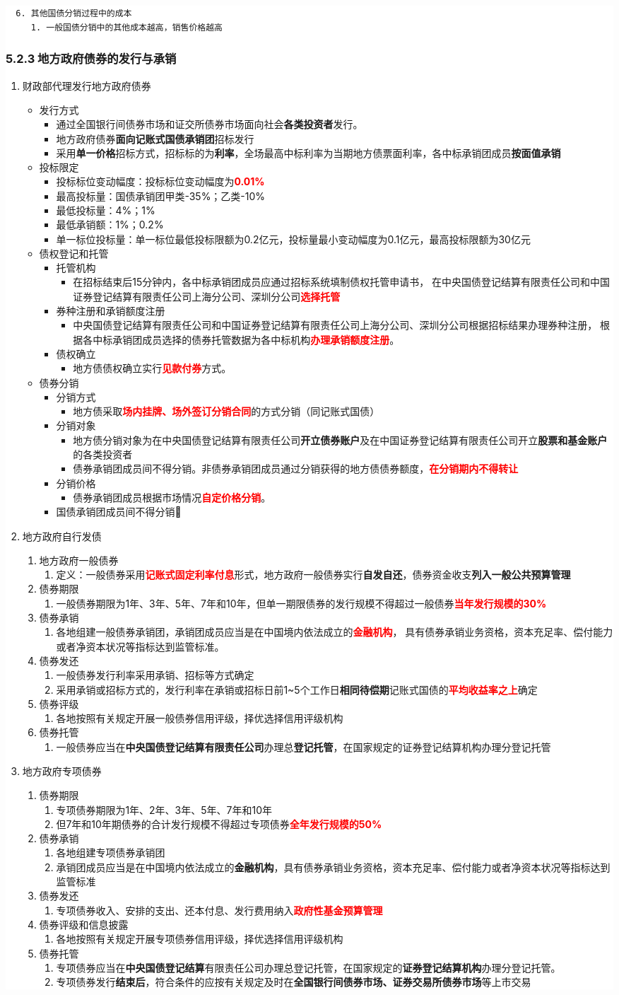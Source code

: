       6. 其他国债分销过程中的成本
         1. 一般国债分销中的其他成本越高，销售价格越高


### 5.2.3 地方政府债券的发行与承销

1. 财政部代理发行地方政府债券
    - 发行方式
        - 通过全国银行间债券市场和证交所债券市场面向社会**各类投资者**发行。
        - 地方政府债券**面向记账式国债承销团**招标发行
        - 采用**单一价格**招标方式，招标标的为**利率**，全场最高中标利率为当期地方债票面利率，各中标承销团成员**按面值承销**
    - 投标限定
        - 投标标位变动幅度：投标标位变动幅度为<font color="red">**0.01%**</font>
        - 最高投标量：国债承销团甲类-35%；乙类-10%
        - 最低投标量：4%；1%
        - 最低承销额：1%；0.2%
        - 单一标位投标量：单一标位最低投标限额为0.2亿元，投标量最小变动幅度为0.1亿元，最高投标限额为30亿元
    - 债权登记和托管
      - 托管机构
        - 在招标结束后15分钟内，各中标承销团成员应通过招标系统填制债权托管申请书，
          在中央国债登记结算有限责任公司和中国证券登记结算有限责任公司上海分公司、深圳分公司<font color="red">**选择托管**</font>
      - 券种注册和承销额度注册
        - 中央国债登记结算有限责任公司和中国证券登记结算有限责任公司上海分公司、深圳分公司根据招标结果办理券种注册，
          根据各中标承销团成员选择的债券托管数据为各中标机构<font color="red">**办理承销额度注册**</font>。
      - 债权确立
        - 地方债债权确立实行<font color="red">**见款付券**</font>方式。
    - 债券分销
        - 分销方式
          - 地方债采取<font color="red">**场内挂牌、场外签订分销合同**</font>的方式分销（同记账式国债）
        - 分销对象
          - 地方债分销对象为在中央国债登记结算有限责任公司**开立债券账户**及在中国证券登记结算有限责任公司开立**股票和基金账户**的各类投资者
          - 债券承销团成员间不得分销。非债券承销团成员通过分销获得的地方债债券额度，<font color="red">**在分销期内不得转让**</font>
        - 分销价格
          - 债券承销团成员根据市场情况<font color="red">**自定价格分销**</font>。
        - 国债承销团成员间不得分销🌟
        
2. 地方政府自行发债
   1. 地方政府一般债券
      1. 定义：一般债券采用<font color="red">**记账式固定利率付息**</font>形式，地方政府一般债券实行**自发自还**，债券资金收支**列入一般公共预算管理**
   2. 债券期限
      1. 一般债券期限为1年、3年、5年、7年和10年，但单一期限债券的发行规模不得超过一般债券<font color="red">**当年发行规模的30%**</font>
   3. 债券承销
      1. 各地组建一般债券承销团，承销团成员应当是在中国境内依法成立的<font color="red">**金融机构**</font>，
         具有债券承销业务资格，资本充足率、偿付能力或者净资本状况等指标达到监管标准。
   4. 债券发还
      1. 一般债券发行利率采用承销、招标等方式确定
      2. 采用承销或招标方式的，发行利率在承销或招标日前1~5个工作日**相同待偿期**记账式国债的<font color="red">**平均收益率之上**</font>确定
   5. 债券评级
      1. 各地按照有关规定开展一般债券信用评级，择优选择信用评级机构
   6. 债券托管
      1. 一般债券应当在**中央国债登记结算有限责任公司**办理总**登记托管**，在国家规定的证券登记结算机构办理分登记托管
3. 地方政府专项债券
   1. 债券期限
      1. 专项债券期限为1年、2年、3年、5年、7年和10年
      2. 但7年和10年期债券的合计发行规模不得超过专项债券<font color="red">**全年发行规模的50%**</font>
   2. 债券承销
      1. 各地组建专项债券承销团
      2. 承销团成员应当是在中国境内依法成立的**金融机构**，具有债券承销业务资格，资本充足率、偿付能力或者净资本状况等指标达到监管标准
   3. 债券发还
      1. 专项债券收入、安排的支出、还本付息、发行费用纳入<font color="red">**政府性基金预算管理**</font>
   4. 债券评级和信息披露
      1. 各地按照有关规定开展专项债券信用评级，择优选择信用评级机构
   5. 债券托管
      1. 专项债券应当在**中央国债登记结算**有限责任公司办理总登记托管，在国家规定的**证券登记结算机构**办理分登记托管。
      2. 专项债券发行**结束后**，符合条件的应按有关规定及时在**全国银行间债券市场、证券交易所债券市场**等上市交易